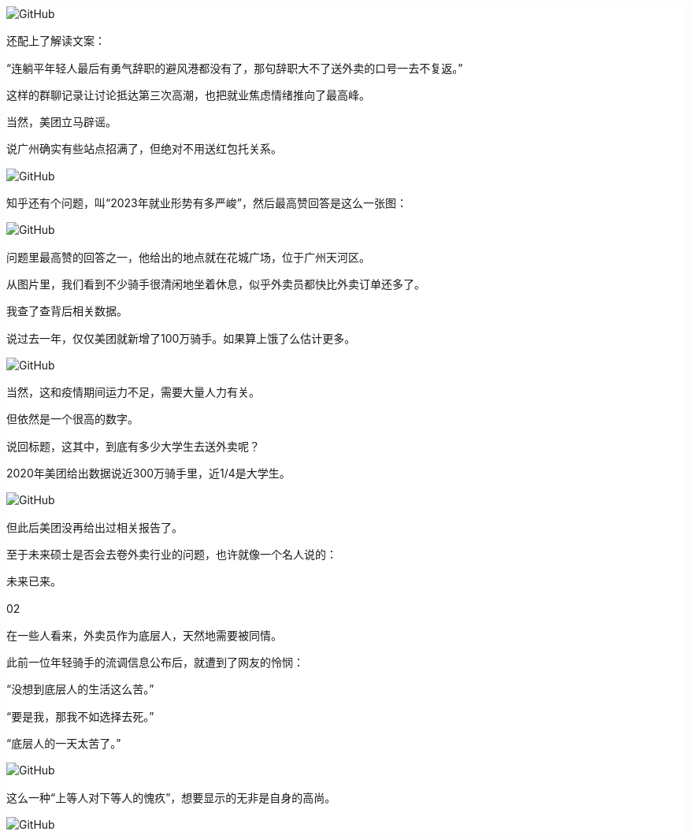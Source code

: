 ![GitHub](https://chinadigitaltimes.net/chinese/files/2023/04/post-694635-642f79d4c1086.png)

还配上了解读文案：

“连躺平年轻人最后有勇气辞职的避风港都没有了，那句辞职大不了送外卖的口号一去不复返。”

这样的群聊记录让讨论抵达第三次高潮，也把就业焦虑情绪推向了最高峰。

当然，美团立马辟谣。

说广州确实有些站点招满了，但绝对不用送红包托关系。

![GitHub](https://chinadigitaltimes.net/chinese/files/2023/04/post-694635-642f79d4cfd06.png)

知乎还有个问题，叫“2023年就业形势有多严峻”，然后最高赞回答是这么一张图：

![GitHub](https://chinadigitaltimes.net/chinese/files/2023/04/post-694635-642f79d4de263.)

问题里最高赞的回答之一，他给出的地点就在花城广场，位于广州天河区。

从图片里，我们看到不少骑手很清闲地坐着休息，似乎外卖员都快比外卖订单还多了。

我查了查背后相关数据。

说过去一年，仅仅美团就新增了100万骑手。如果算上饿了么估计更多。

![GitHub](https://chinadigitaltimes.net/chinese/files/2023/04/post-694635-642f79d4e77be.png)

当然，这和疫情期间运力不足，需要大量人力有关。

但依然是一个很高的数字。

说回标题，这其中，到底有多少大学生去送外卖呢？

2020年美团给出数据说近300万骑手里，近1/4是大学生。

![GitHub](https://chinadigitaltimes.net/chinese/files/2023/04/post-694635-642f79d4f09eb.)

但此后美团没再给出过相关报告了。

至于未来硕士是否会去卷外卖行业的问题，也许就像一个名人说的：

未来已来。

02

在一些人看来，外卖员作为底层人，天然地需要被同情。

此前一位年轻骑手的流调信息公布后，就遭到了网友的怜悯：

“没想到底层人的生活这么苦。”

“要是我，那我不如选择去死。”

“底层人的一天太苦了。”

![GitHub](https://chinadigitaltimes.net/chinese/files/2023/04/post-694635-642f79d50b1eb.png)

这么一种“上等人对下等人的愧疚”，想要显示的无非是自身的高尚。

![GitHub](https://chinadigitaltimes.net/chinese/files/2023/04/post-694635-642f79d5193b0.png)
